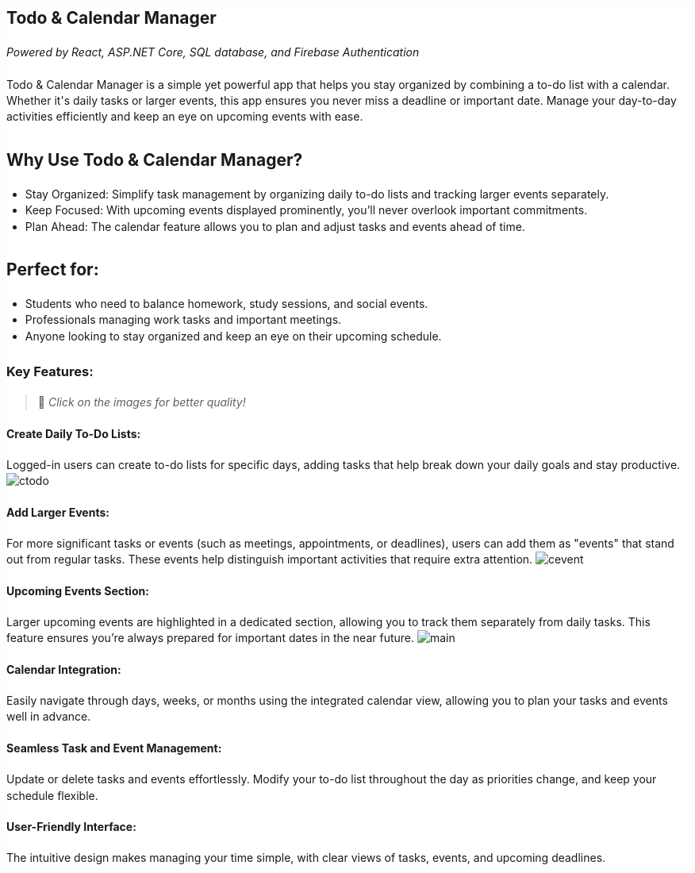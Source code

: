 ## Todo & Calendar Manager 
<i>Powered by React, ASP.NET Core, SQL database, and Firebase Authentication</i><br/><br/>
Todo & Calendar Manager is a simple yet powerful app that helps you stay organized by combining a to-do list with a calendar. Whether it's daily tasks or larger events, this app ensures you never miss a deadline or important date. Manage your day-to-day activities efficiently and keep an eye on upcoming events with ease.
## Why Use Todo & Calendar Manager?

- Stay Organized: Simplify task management by organizing daily to-do lists and tracking larger events separately.
- Keep Focused: With upcoming events displayed prominently, you’ll never overlook important commitments.
- Plan Ahead: The calendar feature allows you to plan and adjust tasks and events ahead of time.
## Perfect for:

- Students who need to balance homework, study sessions, and social events.
- Professionals managing work tasks and important meetings.
- Anyone looking to stay organized and keep an eye on their upcoming schedule.
### Key Features:
> 📌 *Click on the images for better quality!*
#### Create Daily To-Do Lists:
Logged-in users can create to-do lists for specific days, adding tasks that help break down your daily goals and stay productive.
<img width="959" alt="ctodo" src="https://github.com/Bielako223/Calendar/assets/95445529/43cd9da6-76a6-4b65-8e38-f57ba1ed36f5"> 
#### Add Larger Events:
For more significant tasks or events (such as meetings, appointments, or deadlines), users can add them as "events" that stand out from regular tasks. These events help distinguish important activities that require extra attention.
<img width="959" alt="cevent" src="https://github.com/Bielako223/Calendar/assets/95445529/c60e9c0f-5dc5-48b7-884c-53fa13c9fcc3">
#### Upcoming Events Section:
Larger upcoming events are highlighted in a dedicated section, allowing you to track them separately from daily tasks. This feature ensures you’re always prepared for important dates in the near future.
<img width="959" alt="main" src="https://github.com/Bielako223/Calendar/assets/95445529/8fc82406-650c-4b3f-b61a-323d20ac7e01">
#### Calendar Integration:
Easily navigate through days, weeks, or months using the integrated calendar view, allowing you to plan your tasks and events well in advance.

#### Seamless Task and Event Management:
Update or delete tasks and events effortlessly. Modify your to-do list throughout the day as priorities change, and keep your schedule flexible.

#### User-Friendly Interface:
The intuitive design makes managing your time simple, with clear views of tasks, events, and upcoming deadlines.
